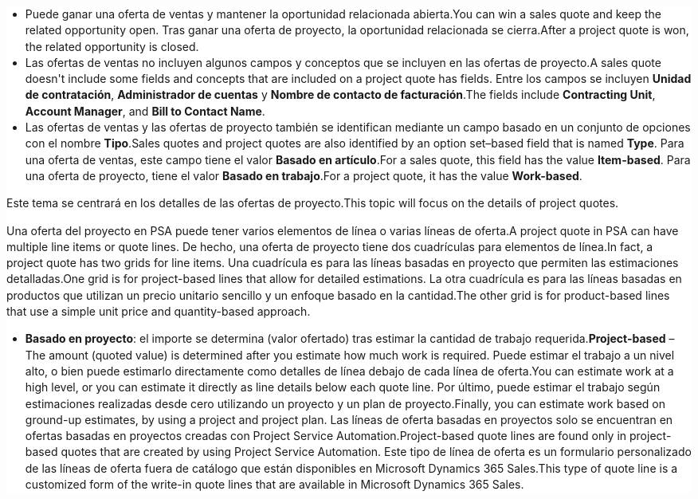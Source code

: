 - <span data-ttu-id="5ade5-112">Puede ganar una oferta de ventas y mantener la oportunidad relacionada abierta.</span><span class="sxs-lookup"><span data-stu-id="5ade5-112">You can win a sales quote and keep the related opportunity open.</span></span> <span data-ttu-id="5ade5-113">Tras ganar una oferta de proyecto, la oportunidad relacionada se cierra.</span><span class="sxs-lookup"><span data-stu-id="5ade5-113">After a project quote is won, the related opportunity is closed.</span></span>
- <span data-ttu-id="5ade5-114">Las ofertas de ventas no incluyen algunos campos y conceptos que se incluyen en las ofertas de proyecto.</span><span class="sxs-lookup"><span data-stu-id="5ade5-114">A sales quote doesn't include some fields and concepts that are included on a project quote has fields.</span></span> <span data-ttu-id="5ade5-115">Entre los campos se incluyen **Unidad de contratación**, **Administrador de cuentas** y **Nombre de contacto de facturación**.</span><span class="sxs-lookup"><span data-stu-id="5ade5-115">The fields include **Contracting Unit**, **Account Manager**, and **Bill to Contact Name**.</span></span>  
- <span data-ttu-id="5ade5-116">Las ofertas de ventas y las ofertas de proyecto también se identifican mediante un campo basado en un conjunto de opciones con el nombre **Tipo**.</span><span class="sxs-lookup"><span data-stu-id="5ade5-116">Sales quotes and project quotes are also identified by an option set–based field that is named **Type**.</span></span> <span data-ttu-id="5ade5-117">Para una oferta de ventas, este campo tiene el valor **Basado en artículo**.</span><span class="sxs-lookup"><span data-stu-id="5ade5-117">For a sales quote, this field has the value **Item-based**.</span></span> <span data-ttu-id="5ade5-118">Para una oferta de proyecto, tiene el valor **Basado en trabajo**.</span><span class="sxs-lookup"><span data-stu-id="5ade5-118">For a project quote, it has the value **Work-based**.</span></span>

<span data-ttu-id="5ade5-119">Este tema se centrará en los detalles de las ofertas de proyecto.</span><span class="sxs-lookup"><span data-stu-id="5ade5-119">This topic will focus on the details of project quotes.</span></span>

<span data-ttu-id="5ade5-120">Una oferta del proyecto en PSA puede tener varios elementos de línea o varias líneas de oferta.</span><span class="sxs-lookup"><span data-stu-id="5ade5-120">A project quote in PSA can have multiple line items or quote lines.</span></span> <span data-ttu-id="5ade5-121">De hecho, una oferta de proyecto tiene dos cuadrículas para elementos de línea.</span><span class="sxs-lookup"><span data-stu-id="5ade5-121">In fact, a project quote has two grids for line items.</span></span> <span data-ttu-id="5ade5-122">Una cuadrícula es para las líneas basadas en proyecto que permiten las estimaciones detalladas.</span><span class="sxs-lookup"><span data-stu-id="5ade5-122">One grid is for project-based lines that allow for detailed estimations.</span></span> <span data-ttu-id="5ade5-123">La otra cuadrícula es para las líneas basadas en productos que utilizan un precio unitario sencillo y un enfoque basado en la cantidad.</span><span class="sxs-lookup"><span data-stu-id="5ade5-123">The other grid is for product-based lines that use a simple unit price and quantity-based approach.</span></span>

- <span data-ttu-id="5ade5-124">**Basado en proyecto**: el importe se determina (valor ofertado) tras estimar la cantidad de trabajo requerida.</span><span class="sxs-lookup"><span data-stu-id="5ade5-124">**Project-based** – The amount (quoted value) is determined after you estimate how much work is required.</span></span> <span data-ttu-id="5ade5-125">Puede estimar el trabajo a un nivel alto, o bien puede estimarlo directamente como detalles de línea debajo de cada línea de oferta.</span><span class="sxs-lookup"><span data-stu-id="5ade5-125">You can estimate work at a high level, or you can estimate it directly as line details below each quote line.</span></span> <span data-ttu-id="5ade5-126">Por último, puede estimar el trabajo según estimaciones realizadas desde cero utilizando un proyecto y un plan de proyecto.</span><span class="sxs-lookup"><span data-stu-id="5ade5-126">Finally, you can estimate work based on ground-up estimates, by using a project and project plan.</span></span> <span data-ttu-id="5ade5-127">Las líneas de oferta basadas en proyectos solo se encuentran en ofertas basadas en proyectos creadas con Project Service Automation.</span><span class="sxs-lookup"><span data-stu-id="5ade5-127">Project-based quote lines are found only in project-based quotes that are created by using Project Service Automation.</span></span> <span data-ttu-id="5ade5-128">Este tipo de línea de oferta es un formulario personalizado de las líneas de oferta fuera de catálogo que están disponibles en Microsoft Dynamics 365 Sales.</span><span class="sxs-lookup"><span data-stu-id="5ade5-128">This type of quote line is a customized form of the write-in quote lines that are available in Microsoft Dynamics 365 Sales.</span></span>